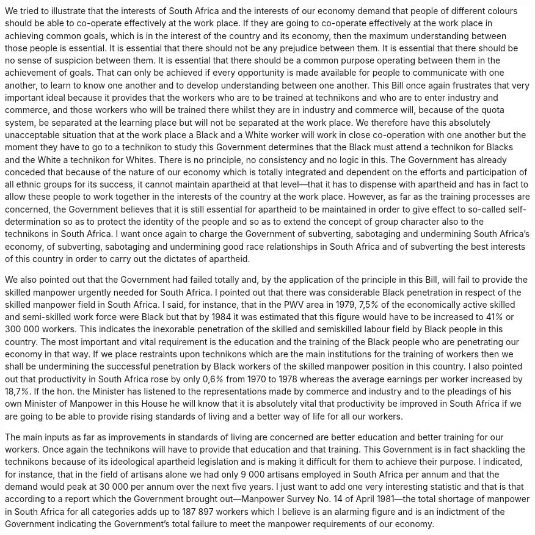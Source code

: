 <p>We tried to illustrate that the interests of South Africa and the interests of our economy demand that people of different colours should be able to co-operate effectively at the work place. If they are going to co-operate effectively at the work place in achieving common goals, which is in the interest of the country and its economy, then the maximum understanding between those people is essential. It is essential that there should not be any prejudice between them. It is essential that there should be no sense of suspicion between them. It is essential that there should be a common purpose operating between them in the achievement of goals. That can only be achieved if every opportunity is made available for people to communicate with one another, to learn to know one another and to develop understanding between one another. This Bill once again frustrates that very important ideal because it provides that the workers who are to be trained at technikons and who are to enter industry and commerce, and those workers who will be trained there whilst they are in industry and commerce will, because of the quota system, be separated at the learning place but will not be separated at the work place. We therefore have this absolutely unacceptable situation that at the work place a Black and a White worker will work in close co-operation with one another but the moment they have to go to a technikon to study this Government determines that the Black must attend a technikon for Blacks and the White a technikon for Whites. There is no principle, no consistency and no logic in this. The Government has already conceded that because of the nature of our economy which is totally integrated and dependent on the efforts and participation of all ethnic groups for its success, it cannot maintain apartheid at that level&#x2014;that it has to dispense with apartheid and has in fact to allow these people to work together in the interests of the country at the work place. However, as far as the training processes are concerned, the Government believes that it is still essential for apartheid to be maintained in order to give effect to so-called self-determination so as to protect the identity of the people and so as to extend the concept of group character also to the technikons in South Africa. I want once again to charge the Government of subverting, sabotaging and undermining South Africa&#x2019;s economy, of subverting, sabotaging and undermining good race relationships in South Africa and of subverting the best interests of this country in order to carry out the dictates of apartheid.</p>

<p>We also pointed out that the Government had failed totally and, by the application of the principle in this Bill, will fail to provide the skilled manpower urgently needed for South Africa. I pointed out that there was considerable Black penetration in respect of the skilled manpower field in South Africa. I said, for instance, that in the PWV area in 1979, 7,5<i>%</i> of the economically active skilled and semi-skilled work force were Black but that by 1984 it was estimated that this figure would have to be increased to 41<i>%</i> or 300 000 workers. This indicates the inexorable penetration of the skilled and semiskilled labour field by Black people in this country. The most important and vital requirement is the education and the training of the Black people who are penetrating our economy in that way. If we place restraints upon technikons which are the main institutions for the training of workers then we shall be undermining the successful penetration by Black workers of the skilled manpower position in this country. I also pointed out that productivity in South Africa rose by only 0,6<i>%</i> from 1970 to 1978 whereas the average earnings per worker increased by 18,7<i>%</i>. If the hon. the Minister has listened to the representations made by commerce and industry and to the pleadings of his own <span class="col_9437-9438" refersTo="page_1225"/>Minister of Manpower in this House he will know that it is absolutely vital that productivity be improved in South Africa if we are going to be able to provide rising standards of living and a better way of life for all our workers.</p>

<p>The main inputs as far as improvements in standards of living are concerned are better education and better training for our workers. Once again the technikons will have to provide that education and that training. This Government is in fact shackling the technikons because of its ideological apartheid legislation and is making it difficult for them to achieve their purpose. I indicated, for instance, that in the field of artisans alone we had only 9 000 artisans employed in South Africa per annum and that the demand would peak at 30 000 per annum over the next five years. I just want to add one very interesting statistic and that is that according to a report which the Government brought out&#x2014;Manpower Survey No. 14 of April 1981&#x2014;the total shortage of manpower in South Africa for all categories adds up to 187 897 workers which I believe is an alarming figure and is an indictment of the Government indicating the Government&#x2019;s total failure to meet the manpower requirements of our economy.</p>
